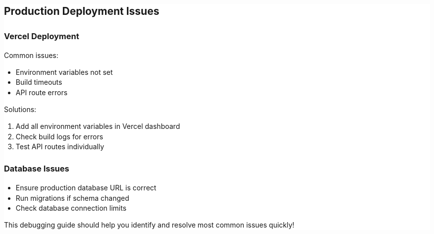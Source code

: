 ## Production Deployment Issues

### Vercel Deployment

Common issues:
- Environment variables not set
- Build timeouts
- API route errors

Solutions:
1. Add all environment variables in Vercel dashboard
2. Check build logs for errors
3. Test API routes individually

### Database Issues

- Ensure production database URL is correct
- Run migrations if schema changed
- Check database connection limits

This debugging guide should help you identify and resolve most common issues quickly!